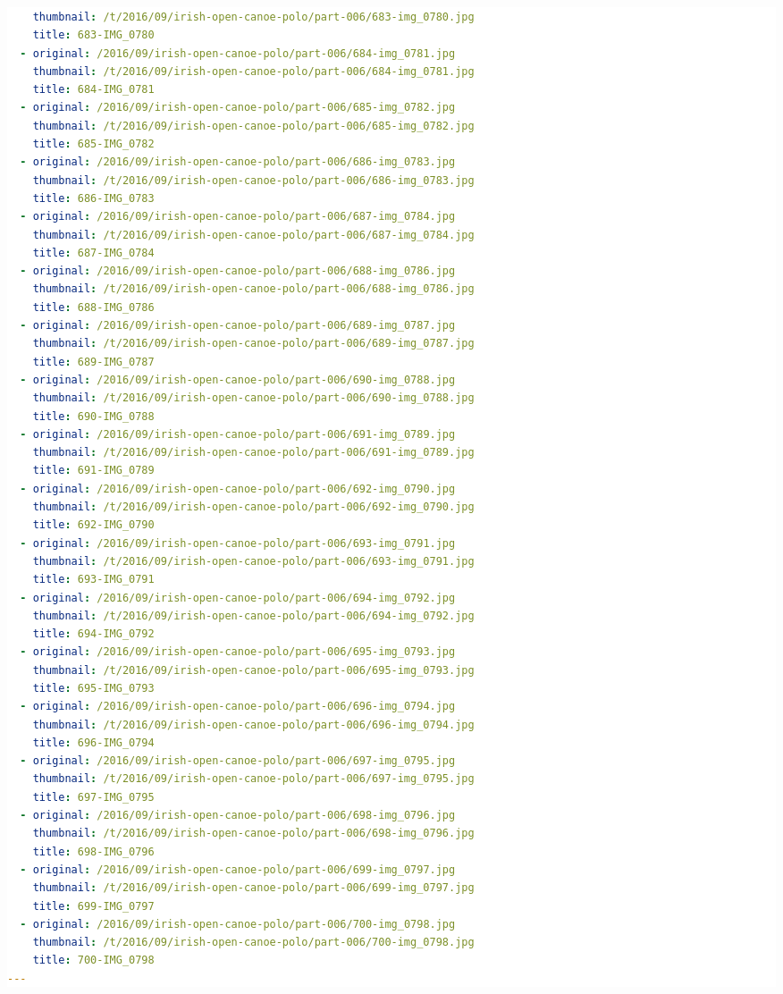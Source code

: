 ```yaml
    thumbnail: /t/2016/09/irish-open-canoe-polo/part-006/683-img_0780.jpg
    title: 683-IMG_0780
  - original: /2016/09/irish-open-canoe-polo/part-006/684-img_0781.jpg
    thumbnail: /t/2016/09/irish-open-canoe-polo/part-006/684-img_0781.jpg
    title: 684-IMG_0781
  - original: /2016/09/irish-open-canoe-polo/part-006/685-img_0782.jpg
    thumbnail: /t/2016/09/irish-open-canoe-polo/part-006/685-img_0782.jpg
    title: 685-IMG_0782
  - original: /2016/09/irish-open-canoe-polo/part-006/686-img_0783.jpg
    thumbnail: /t/2016/09/irish-open-canoe-polo/part-006/686-img_0783.jpg
    title: 686-IMG_0783
  - original: /2016/09/irish-open-canoe-polo/part-006/687-img_0784.jpg
    thumbnail: /t/2016/09/irish-open-canoe-polo/part-006/687-img_0784.jpg
    title: 687-IMG_0784
  - original: /2016/09/irish-open-canoe-polo/part-006/688-img_0786.jpg
    thumbnail: /t/2016/09/irish-open-canoe-polo/part-006/688-img_0786.jpg
    title: 688-IMG_0786
  - original: /2016/09/irish-open-canoe-polo/part-006/689-img_0787.jpg
    thumbnail: /t/2016/09/irish-open-canoe-polo/part-006/689-img_0787.jpg
    title: 689-IMG_0787
  - original: /2016/09/irish-open-canoe-polo/part-006/690-img_0788.jpg
    thumbnail: /t/2016/09/irish-open-canoe-polo/part-006/690-img_0788.jpg
    title: 690-IMG_0788
  - original: /2016/09/irish-open-canoe-polo/part-006/691-img_0789.jpg
    thumbnail: /t/2016/09/irish-open-canoe-polo/part-006/691-img_0789.jpg
    title: 691-IMG_0789
  - original: /2016/09/irish-open-canoe-polo/part-006/692-img_0790.jpg
    thumbnail: /t/2016/09/irish-open-canoe-polo/part-006/692-img_0790.jpg
    title: 692-IMG_0790
  - original: /2016/09/irish-open-canoe-polo/part-006/693-img_0791.jpg
    thumbnail: /t/2016/09/irish-open-canoe-polo/part-006/693-img_0791.jpg
    title: 693-IMG_0791
  - original: /2016/09/irish-open-canoe-polo/part-006/694-img_0792.jpg
    thumbnail: /t/2016/09/irish-open-canoe-polo/part-006/694-img_0792.jpg
    title: 694-IMG_0792
  - original: /2016/09/irish-open-canoe-polo/part-006/695-img_0793.jpg
    thumbnail: /t/2016/09/irish-open-canoe-polo/part-006/695-img_0793.jpg
    title: 695-IMG_0793
  - original: /2016/09/irish-open-canoe-polo/part-006/696-img_0794.jpg
    thumbnail: /t/2016/09/irish-open-canoe-polo/part-006/696-img_0794.jpg
    title: 696-IMG_0794
  - original: /2016/09/irish-open-canoe-polo/part-006/697-img_0795.jpg
    thumbnail: /t/2016/09/irish-open-canoe-polo/part-006/697-img_0795.jpg
    title: 697-IMG_0795
  - original: /2016/09/irish-open-canoe-polo/part-006/698-img_0796.jpg
    thumbnail: /t/2016/09/irish-open-canoe-polo/part-006/698-img_0796.jpg
    title: 698-IMG_0796
  - original: /2016/09/irish-open-canoe-polo/part-006/699-img_0797.jpg
    thumbnail: /t/2016/09/irish-open-canoe-polo/part-006/699-img_0797.jpg
    title: 699-IMG_0797
  - original: /2016/09/irish-open-canoe-polo/part-006/700-img_0798.jpg
    thumbnail: /t/2016/09/irish-open-canoe-polo/part-006/700-img_0798.jpg
    title: 700-IMG_0798
---
```

